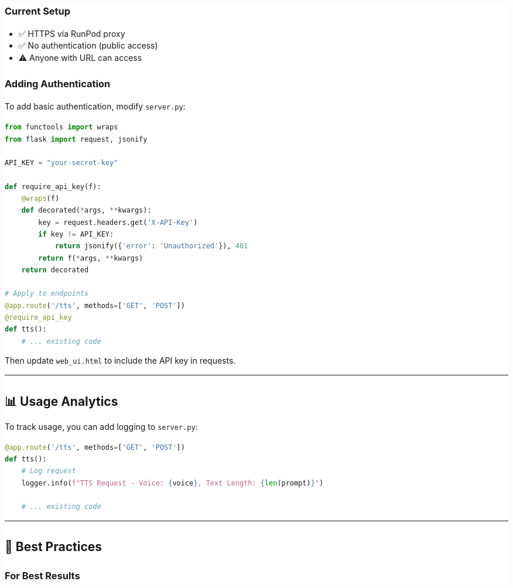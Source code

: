 ### Current Setup
- ✅ HTTPS via RunPod proxy
- ✅ No authentication (public access)
- ⚠️ Anyone with URL can access

### Adding Authentication

To add basic authentication, modify `server.py`:

```python
from functools import wraps
from flask import request, jsonify

API_KEY = "your-secret-key"

def require_api_key(f):
    @wraps(f)
    def decorated(*args, **kwargs):
        key = request.headers.get('X-API-Key')
        if key != API_KEY:
            return jsonify({'error': 'Unauthorized'}), 401
        return f(*args, **kwargs)
    return decorated

# Apply to endpoints
@app.route('/tts', methods=['GET', 'POST'])
@require_api_key
def tts():
    # ... existing code
```

Then update `web_ui.html` to include the API key in requests.

---

## 📊 Usage Analytics

To track usage, you can add logging to `server.py`:

```python
@app.route('/tts', methods=['GET', 'POST'])
def tts():
    # Log request
    logger.info(f"TTS Request - Voice: {voice}, Text Length: {len(prompt)}")
    
    # ... existing code
```

---

## 🎉 Best Practices

### For Best Results

